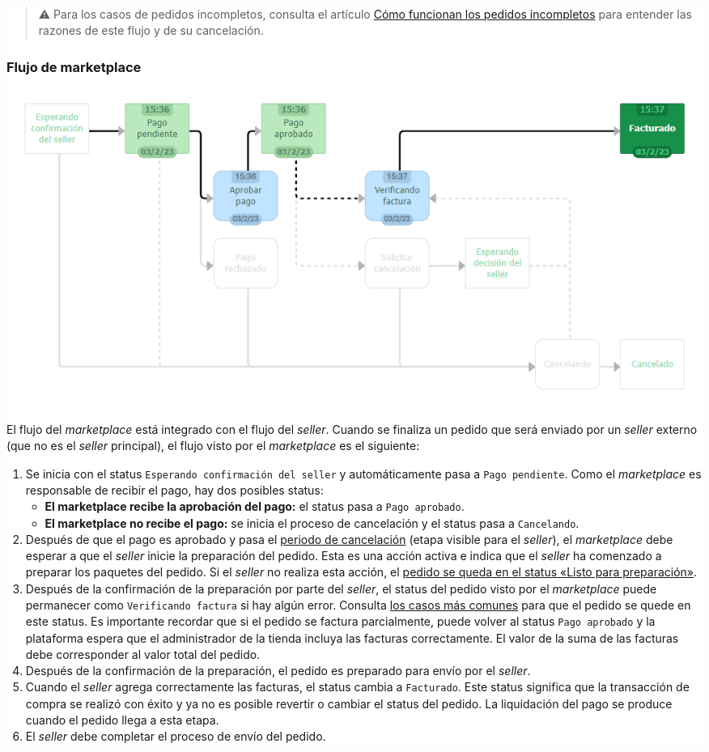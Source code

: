 >⚠️ Para los casos de pedidos incompletos, consulta el artículo [Cómo funcionan los pedidos incompletos](https://help.vtex.com/es/tutorial/entendendo-os-pedidos-incompletos--tutorials_294) para entender las razones de este flujo y de su cancelación.

### Flujo de marketplace

![pedido_marketplace_es](https://raw.githubusercontent.com/vtexdocs/help-center-content/refs/heads/main/docs/es/tutorials/Orders/All%20orders/flujo-y-status-de-pedidos_1.png)

El flujo del _marketplace_ está integrado con el flujo del _seller_. Cuando se finaliza un pedido que será enviado por un _seller_ externo (que no es el _seller_ principal), el flujo visto por el _marketplace_ es el siguiente: 

1. Se inicia con el status `Esperando confirmación del seller` y automáticamente pasa a `Pago pendiente`. Como el _marketplace_ es responsable de recibir el pago, hay dos posibles status: 
    * **El marketplace recibe la aprobación del pago:** el status pasa a `Pago aprobado`. 
    * **El marketplace no recibe el pago:** se inicia el proceso de cancelación y el status pasa a `Cancelando`.
2. Después de que el pago es aprobado y pasa el [periodo de cancelación](https://help.vtex.com/es/tutorial/configurar-o-tempo-de-carencia-para-cancelamento-do-pedido--jYFdnPDtNm4WCEkYWqqC) (etapa visible para el _seller_), el _marketplace_ debe esperar a que el _seller_ inicie la preparación del pedido. Esta es una acción activa e indica que el _seller_ ha comenzado a preparar los paquetes del pedido. Si el _seller_ no realiza esta acción, el [pedido se queda en el status «Listo para preparación»](https://help.vtex.com/es/faq/pedido-esta-travado-em-pronto-para-manuseio-o-que-fazer--frequentlyAskedQuestions_771).
3. Después de la confirmación de la preparación por parte del _seller_, el status del pedido visto por el _marketplace_ puede permanecer como `Verificando factura` si hay algún error. Consulta [los casos más comunes](https://help.vtex.com/es/tutorial/por-que-o-pedido-esta-no-status-verificando-fatura--5VJjxRjeH6SimiG0Wkk2gm) para que el pedido se quede en este status. Es importante recordar que si el pedido se factura parcialmente, puede volver al status `Pago aprobado` y la plataforma espera que el administrador de la tienda incluya las facturas correctamente. El valor de la suma de las facturas debe corresponder al valor total del pedido.
4. Después de la confirmación de la preparación, el pedido es preparado para envío por el _seller_.
5. Cuando el _seller_ agrega correctamente las facturas, el status cambia a `Facturado`. Este status significa que la transacción de compra se realizó con éxito y ya no es posible revertir o cambiar el status del pedido. La liquidación del pago se produce cuando el pedido llega a esta etapa.
6. El _seller_ debe completar el proceso de envío del pedido.
